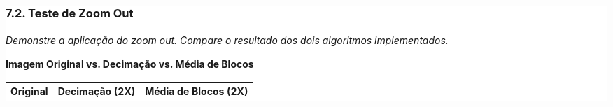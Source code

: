 ### 7.2. Teste de Zoom Out

*Demonstre a aplicação do zoom out. Compare o resultado dos dois algoritmos implementados.*

**Imagem Original vs. Decimação vs. Média de Blocos**

| Original | Decimação (2X) | Média de Blocos (2X) |
| :--- | :--- | :--- |